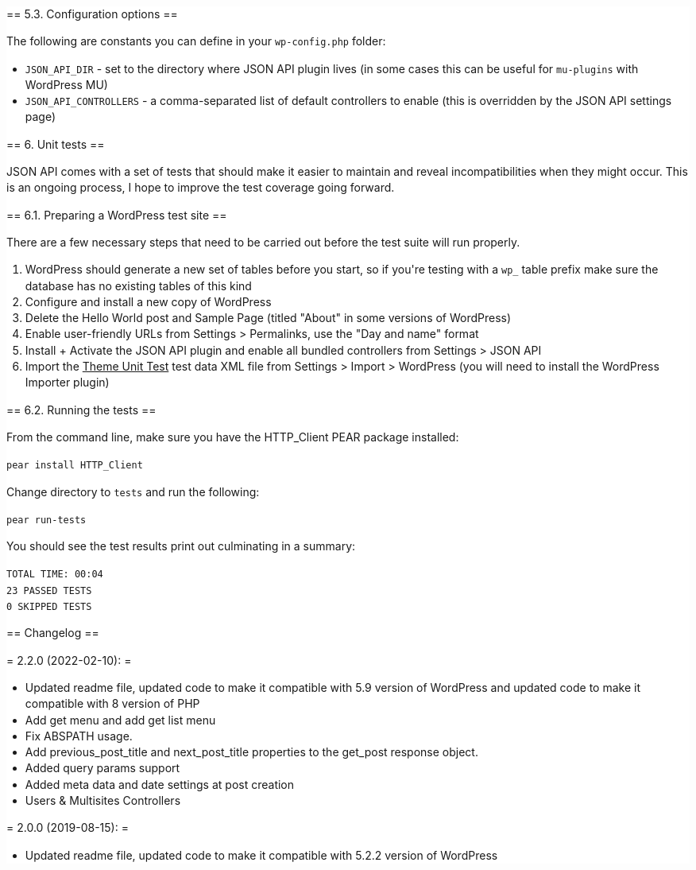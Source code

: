 == 5.3. Configuration options ==

The following are constants you can define in your `wp-config.php` folder:

* `JSON_API_DIR` - set to the directory where JSON API plugin lives (in some cases this can be useful for `mu-plugins` with WordPress MU)
* `JSON_API_CONTROLLERS` - a comma-separated list of default controllers to enable (this is overridden by the JSON API settings page)

== 6. Unit tests ==

JSON API comes with a set of tests that should make it easier to maintain and reveal incompatibilities when they might occur. This is an ongoing process, I hope to improve the test coverage going forward.

== 6.1. Preparing a WordPress test site ==

There are a few necessary steps that need to be carried out before the test suite will run properly.

1. WordPress should generate a new set of tables before you start, so if you're testing with a `wp_` table prefix make sure the database has no existing tables of this kind
2. Configure and install a new copy of WordPress
3. Delete the Hello World post and Sample Page (titled "About" in some versions of WordPress)
4. Enable user-friendly URLs from Settings > Permalinks, use the "Day and name" format
5. Install + Activate the JSON API plugin and enable all bundled controllers from Settings > JSON API
6. Import the [Theme Unit Test](http://codex.wordpress.org/Theme_Unit_Test) test data XML file from Settings > Import > WordPress (you will need to install the WordPress Importer plugin)

== 6.2. Running the tests ==

From the command line, make sure you have the HTTP_Client PEAR package installed:

`pear install HTTP_Client`

Change directory to `tests` and run the following:

`pear run-tests`

You should see the test results print out culminating in a summary:

    TOTAL TIME: 00:04
    23 PASSED TESTS
    0 SKIPPED TESTS

== Changelog ==

= 2.2.0 (2022-02-10): =
* Updated readme file, updated code to make it compatible with 5.9 version of WordPress and updated code to make it compatible with 8 version of PHP
* Add get menu and add get list menu
* Fix ABSPATH usage.
* Add previous_post_title and next_post_title properties to the get_post response object.
* Added query params support
* Added meta data and date settings at post creation
* Users & Multisites Controllers

= 2.0.0 (2019-08-15): =
* Updated readme file, updated code to make it compatible with 5.2.2 version of WordPress
